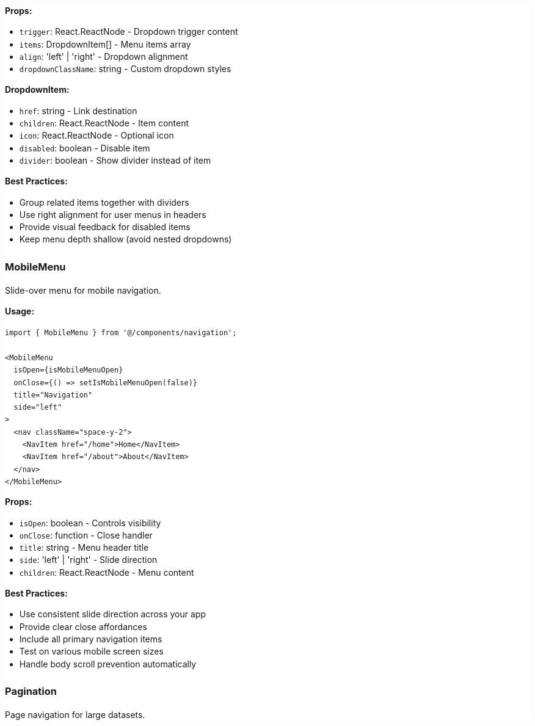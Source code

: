 **Props:**
- `trigger`: React.ReactNode - Dropdown trigger content
- `items`: DropdownItem[] - Menu items array
- `align`: 'left' | 'right' - Dropdown alignment
- `dropdownClassName`: string - Custom dropdown styles

**DropdownItem:**
- `href`: string - Link destination
- `children`: React.ReactNode - Item content
- `icon`: React.ReactNode - Optional icon
- `disabled`: boolean - Disable item
- `divider`: boolean - Show divider instead of item

**Best Practices:**
- Group related items together with dividers
- Use right alignment for user menus in headers
- Provide visual feedback for disabled items
- Keep menu depth shallow (avoid nested dropdowns)

### MobileMenu
Slide-over menu for mobile navigation.

**Usage:**
```tsx
import { MobileMenu } from '@/components/navigation';

<MobileMenu
  isOpen={isMobileMenuOpen}
  onClose={() => setIsMobileMenuOpen(false)}
  title="Navigation"
  side="left"
>
  <nav className="space-y-2">
    <NavItem href="/home">Home</NavItem>
    <NavItem href="/about">About</NavItem>
  </nav>
</MobileMenu>
```

**Props:**
- `isOpen`: boolean - Controls visibility
- `onClose`: function - Close handler
- `title`: string - Menu header title
- `side`: 'left' | 'right' - Slide direction
- `children`: React.ReactNode - Menu content

**Best Practices:**
- Use consistent slide direction across your app
- Provide clear close affordances
- Include all primary navigation items
- Test on various mobile screen sizes
- Handle body scroll prevention automatically

### Pagination
Page navigation for large datasets.
